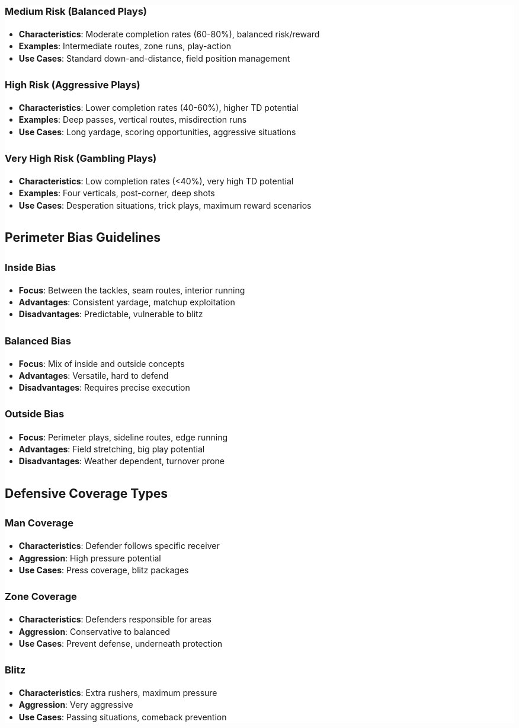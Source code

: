 ### Medium Risk (Balanced Plays)
- **Characteristics**: Moderate completion rates (60-80%), balanced risk/reward
- **Examples**: Intermediate routes, zone runs, play-action
- **Use Cases**: Standard down-and-distance, field position management

### High Risk (Aggressive Plays)
- **Characteristics**: Lower completion rates (40-60%), higher TD potential
- **Examples**: Deep passes, vertical routes, misdirection runs
- **Use Cases**: Long yardage, scoring opportunities, aggressive situations

### Very High Risk (Gambling Plays)
- **Characteristics**: Low completion rates (<40%), very high TD potential
- **Examples**: Four verticals, post-corner, deep shots
- **Use Cases**: Desperation situations, trick plays, maximum reward scenarios

## Perimeter Bias Guidelines

### Inside Bias
- **Focus**: Between the tackles, seam routes, interior running
- **Advantages**: Consistent yardage, matchup exploitation
- **Disadvantages**: Predictable, vulnerable to blitz

### Balanced Bias
- **Focus**: Mix of inside and outside concepts
- **Advantages**: Versatile, hard to defend
- **Disadvantages**: Requires precise execution

### Outside Bias
- **Focus**: Perimeter plays, sideline routes, edge running
- **Advantages**: Field stretching, big play potential
- **Disadvantages**: Weather dependent, turnover prone

## Defensive Coverage Types

### Man Coverage
- **Characteristics**: Defender follows specific receiver
- **Aggression**: High pressure potential
- **Use Cases**: Press coverage, blitz packages

### Zone Coverage
- **Characteristics**: Defenders responsible for areas
- **Aggression**: Conservative to balanced
- **Use Cases**: Prevent defense, underneath protection

### Blitz
- **Characteristics**: Extra rushers, maximum pressure
- **Aggression**: Very aggressive
- **Use Cases**: Passing situations, comeback prevention
